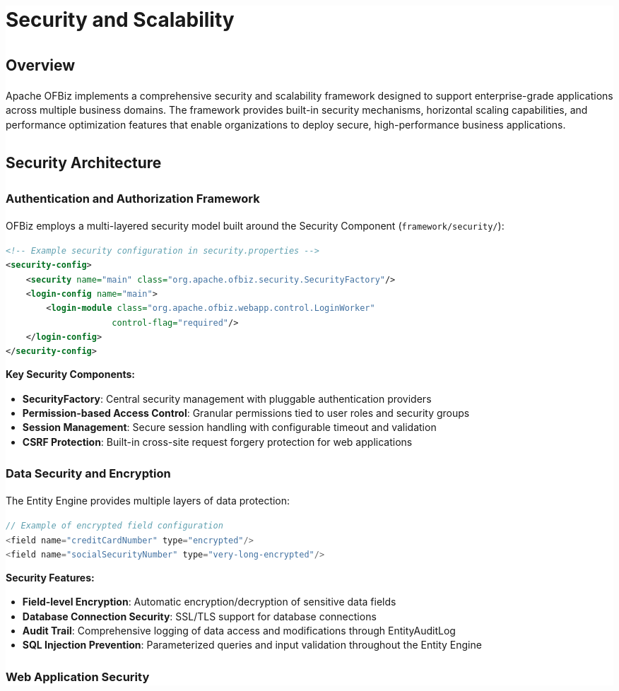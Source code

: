 # Security and Scalability

## Overview

Apache OFBiz implements a comprehensive security and scalability framework designed to support enterprise-grade applications across multiple business domains. The framework provides built-in security mechanisms, horizontal scaling capabilities, and performance optimization features that enable organizations to deploy secure, high-performance business applications.

## Security Architecture

### Authentication and Authorization Framework

OFBiz employs a multi-layered security model built around the Security Component (`framework/security/`):

```xml
<!-- Example security configuration in security.properties -->
<security-config>
    <security name="main" class="org.apache.ofbiz.security.SecurityFactory"/>
    <login-config name="main">
        <login-module class="org.apache.ofbiz.webapp.control.LoginWorker" 
                     control-flag="required"/>
    </login-config>
</security-config>
```

**Key Security Components:**

- **SecurityFactory**: Central security management with pluggable authentication providers
- **Permission-based Access Control**: Granular permissions tied to user roles and security groups
- **Session Management**: Secure session handling with configurable timeout and validation
- **CSRF Protection**: Built-in cross-site request forgery protection for web applications

### Data Security and Encryption

The Entity Engine provides multiple layers of data protection:

```java
// Example of encrypted field configuration
<field name="creditCardNumber" type="encrypted"/>
<field name="socialSecurityNumber" type="very-long-encrypted"/>
```

**Security Features:**

- **Field-level Encryption**: Automatic encryption/decryption of sensitive data fields
- **Database Connection Security**: SSL/TLS support for database connections
- **Audit Trail**: Comprehensive logging of data access and modifications through EntityAuditLog
- **SQL Injection Prevention**: Parameterized queries and input validation throughout the Entity Engine

### Web Application Security
